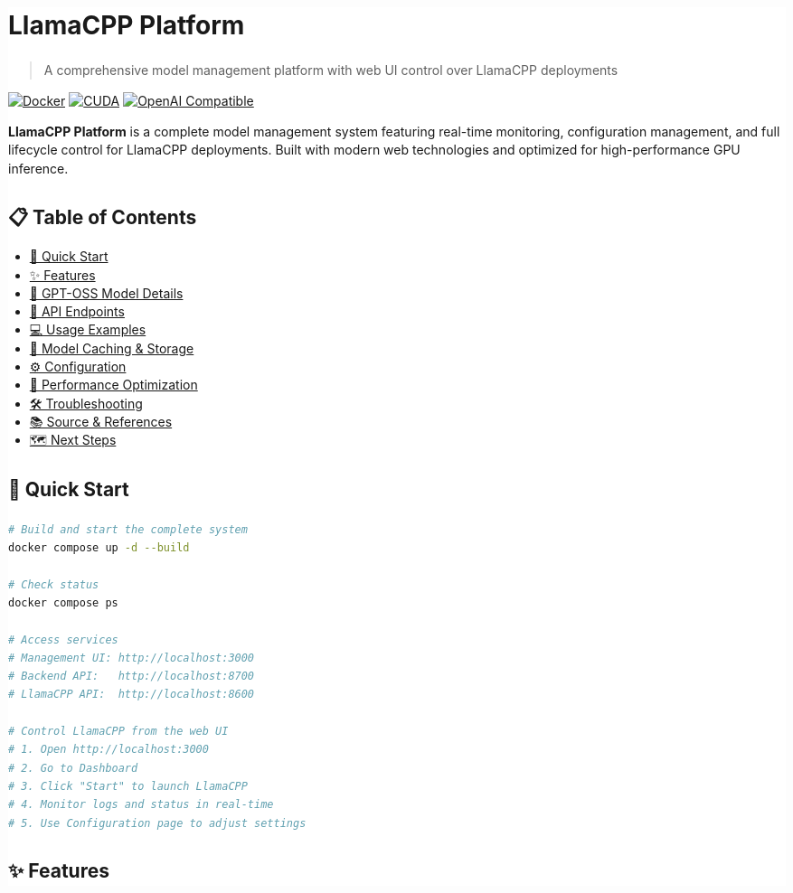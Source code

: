 # LlamaCPP Platform

> A comprehensive model management platform with web UI control over LlamaCPP deployments

[![Docker](https://img.shields.io/badge/Docker-Ready-blue.svg)](https://docker.com)
[![CUDA](https://img.shields.io/badge/CUDA-Accelerated-green.svg)](https://developer.nvidia.com/cuda-zone)
[![OpenAI Compatible](https://img.shields.io/badge/OpenAI-Compatible-orange.svg)](https://openai.com/blog/openai-api)

**LlamaCPP Platform** is a complete model management system featuring real-time monitoring, configuration management, and full lifecycle control for LlamaCPP deployments. Built with modern web technologies and optimized for high-performance GPU inference.

## 📋 Table of Contents

- [🚀 Quick Start](#-quick-start)
- [✨ Features](#features)
- [🤖 GPT-OSS Model Details](#-gpt-oss-model-details)
- [🔌 API Endpoints](#-api-endpoints)
- [💻 Usage Examples](#-usage-examples)
- [💾 Model Caching & Storage](#-model-caching--storage)
- [⚙️ Configuration](#️-configuration)
- [🚀 Performance Optimization](#-performance-optimization)
- [🛠️ Troubleshooting](#️-troubleshooting)
- [📚 Source & References](#-source--references)
- [🗺️ Next Steps](#️-next-steps)

## 🚀 Quick Start

```bash
# Build and start the complete system
docker compose up -d --build

# Check status
docker compose ps

# Access services
# Management UI: http://localhost:3000
# Backend API:   http://localhost:8700  
# LlamaCPP API:  http://localhost:8600

# Control LlamaCPP from the web UI
# 1. Open http://localhost:3000
# 2. Go to Dashboard
# 3. Click "Start" to launch LlamaCPP
# 4. Monitor logs and status in real-time
# 5. Use Configuration page to adjust settings
```

## ✨ Features
